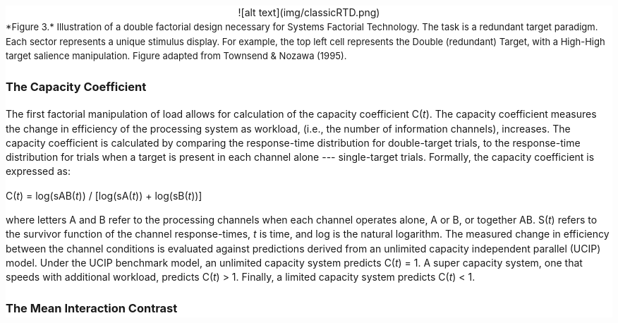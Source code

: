 <center> ![alt text](img/classicRTD.png) </center>
<footer><font size=2> *Figure 3.* Illustration of a double factorial design necessary for Systems Factorial Technology. The task is a redundant target paradigm. Each sector represents a unique stimulus display. For example, the top left cell represents the Double (redundant) Target, with a High-High target salience manipulation. Figure adapted from Townsend & Nozawa (1995). </footer></font>

### The Capacity Coefficient

The first factorial manipulation of load allows for calculation of the capacity coefficient C(*t*). The capacity coefficient measures the change in efficiency of the processing system as workload, (i.e., the number of information channels), increases. The capacity coefficient is calculated by comparing the response-time distribution for double-target trials, to the response-time distribution for trials when a target is present in each channel alone --- single-target trials. Formally, the capacity coefficient is expressed as:

C(*t*) = log(sAB(*t*)) / [log(sA(*t*)) + log(sB(*t*))]

where letters A and B refer to the processing channels when each channel operates alone, A or B, or together AB. S(*t*) refers to the survivor function of the channel response-times, *t* is time, and log is the natural logarithm. The measured change in efficiency between the channel conditions is evaluated against predictions derived from an unlimited capacity independent parallel (UCIP) model. Under the UCIP benchmark model, an unlimited capacity system predicts C(*t*) = 1. A super capacity system, one that speeds with additional workload, predicts C(*t*) > 1. Finally, a limited capacity system predicts C(*t*) < 1. 

### The Mean Interaction Contrast
